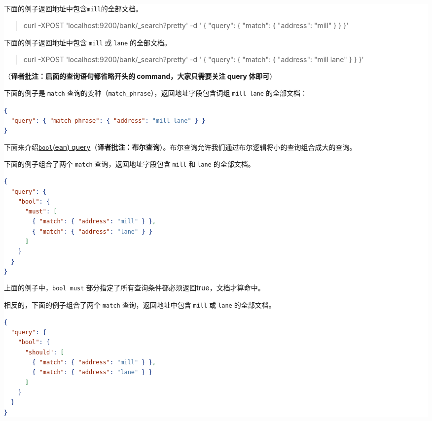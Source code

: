 下面的例子返回地址中包含`mill`的全部文档。
>curl -XPOST 'localhost:9200/bank/_search?pretty' -d '
{
  "query": { "match": { "address": "mill" } }
}'

下面的例子返回地址中包含 `mill` 或 `lane` 的全部文档。
>curl -XPOST 'localhost:9200/bank/_search?pretty' -d '
{
  "query": { "match": { "address": "mill lane" } }
}'

（**译者批注：后面的查询语句都省略开头的 command，大家只需要关注 query 体即可**）

下面的例子是 `match` 查询的变种（`match_phrase`），返回地址字段包含词组 `mill lane` 的全部文档：

```json
{
  "query": { "match_phrase": { "address": "mill lane" } }
}
```

下面来介绍[`bool`(ean) query](https://www.elastic.co/guide/en/elasticsearch/reference/2.2/query-dsl-bool-query.html "Bool Query")（**译者批注：布尔查询**）。布尔查询允许我们通过布尔逻辑将小的查询组合成大的查询。

下面的例子组合了两个 `match` 查询，返回地址字段包含 `mill` 和  `lane` 的全部文档。

```json
{
  "query": {
    "bool": {
      "must": [
        { "match": { "address": "mill" } },
        { "match": { "address": "lane" } }
      ]
    }
  }
}
```


上面的例子中，`bool must` 部分指定了所有查询条件都必须返回true，文档才算命中。

相反的，下面的例子组合了两个 `match` 查询，返回地址中包含 `mill` 或 `lane` 的全部文档。
```json
{
  "query": {
    "bool": {
      "should": [
        { "match": { "address": "mill" } },
        { "match": { "address": "lane" } }
      ]
    }
  }
}
```
